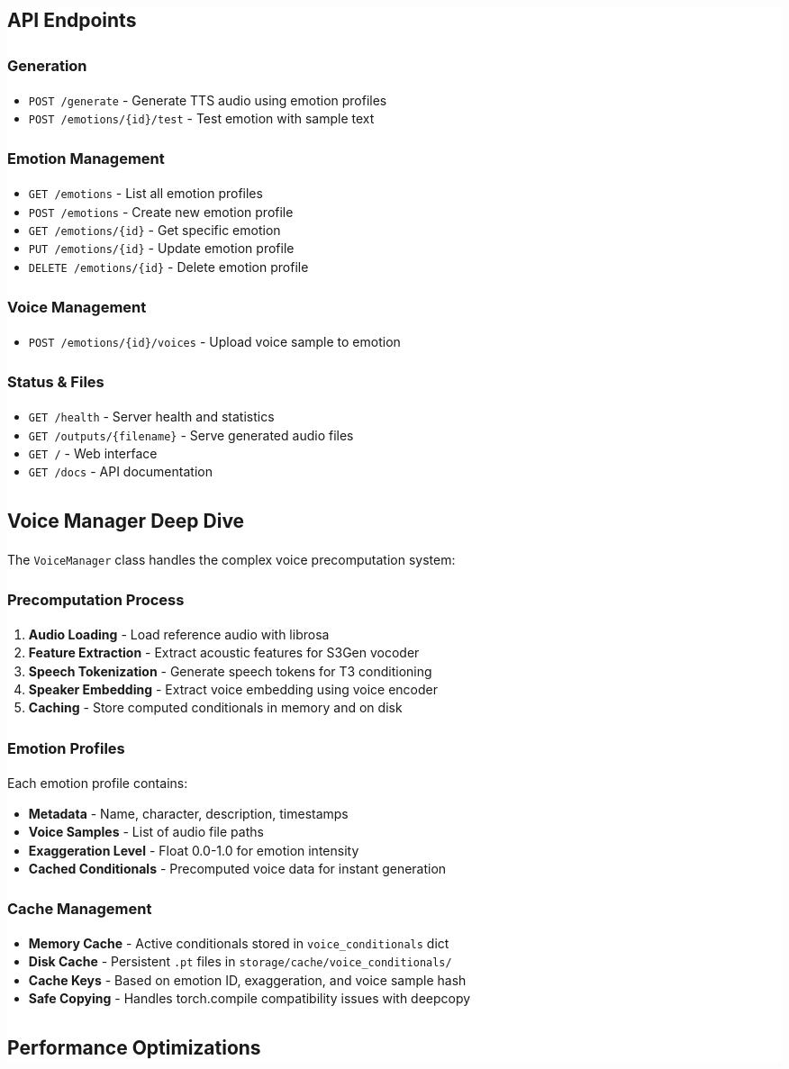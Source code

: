## API Endpoints

### Generation
- `POST /generate` - Generate TTS audio using emotion profiles
- `POST /emotions/{id}/test` - Test emotion with sample text

### Emotion Management
- `GET /emotions` - List all emotion profiles
- `POST /emotions` - Create new emotion profile  
- `GET /emotions/{id}` - Get specific emotion
- `PUT /emotions/{id}` - Update emotion profile
- `DELETE /emotions/{id}` - Delete emotion profile

### Voice Management
- `POST /emotions/{id}/voices` - Upload voice sample to emotion

### Status & Files
- `GET /health` - Server health and statistics
- `GET /outputs/{filename}` - Serve generated audio files
- `GET /` - Web interface
- `GET /docs` - API documentation

## Voice Manager Deep Dive

The `VoiceManager` class handles the complex voice precomputation system:

### Precomputation Process
1. **Audio Loading** - Load reference audio with librosa
2. **Feature Extraction** - Extract acoustic features for S3Gen vocoder
3. **Speech Tokenization** - Generate speech tokens for T3 conditioning
4. **Speaker Embedding** - Extract voice embedding using voice encoder
5. **Caching** - Store computed conditionals in memory and on disk

### Emotion Profiles
Each emotion profile contains:
- **Metadata** - Name, character, description, timestamps
- **Voice Samples** - List of audio file paths
- **Exaggeration Level** - Float 0.0-1.0 for emotion intensity
- **Cached Conditionals** - Precomputed voice data for instant generation

### Cache Management
- **Memory Cache** - Active conditionals stored in `voice_conditionals` dict
- **Disk Cache** - Persistent `.pt` files in `storage/cache/voice_conditionals/`
- **Cache Keys** - Based on emotion ID, exaggeration, and voice sample hash
- **Safe Copying** - Handles torch.compile compatibility issues with deepcopy

## Performance Optimizations
